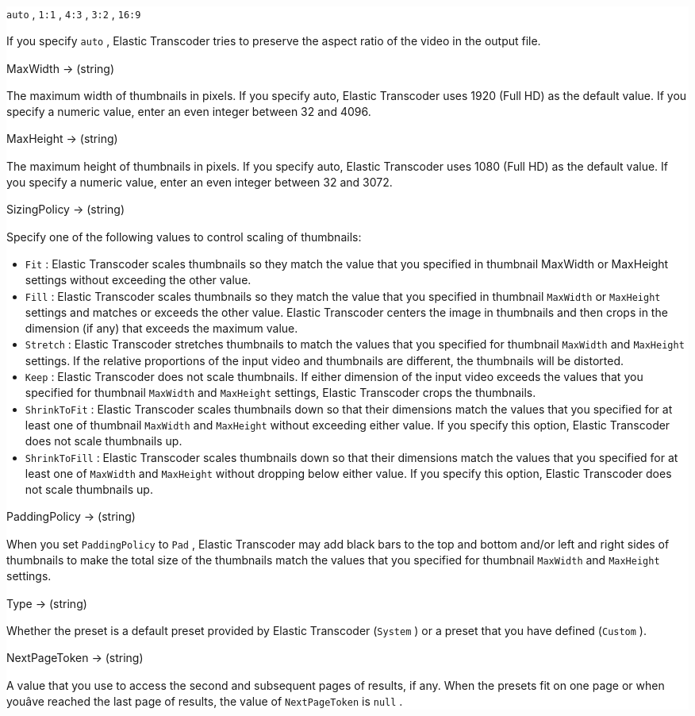 `auto` , `1:1` , `4:3` , `3:2` , `16:9`

If you specify `auto` , Elastic Transcoder tries to preserve the aspect ratio of the video in the output file.

MaxWidth -> (string)

The maximum width of thumbnails in pixels. If you specify auto, Elastic Transcoder uses 1920 (Full HD) as the default value. If you specify a numeric value, enter an even integer between 32 and 4096.

MaxHeight -> (string)

The maximum height of thumbnails in pixels. If you specify auto, Elastic Transcoder uses 1080 (Full HD) as the default value. If you specify a numeric value, enter an even integer between 32 and 3072.

SizingPolicy -> (string)

Specify one of the following values to control scaling of thumbnails:

- `Fit` : Elastic Transcoder scales thumbnails so they match the value that you specified in thumbnail MaxWidth or MaxHeight settings without exceeding the other value.
- `Fill` : Elastic Transcoder scales thumbnails so they match the value that you specified in thumbnail `MaxWidth` or `MaxHeight` settings and matches or exceeds the other value. Elastic Transcoder centers the image in thumbnails and then crops in the dimension (if any) that exceeds the maximum value.
- `Stretch` : Elastic Transcoder stretches thumbnails to match the values that you specified for thumbnail `MaxWidth` and `MaxHeight` settings. If the relative proportions of the input video and thumbnails are different, the thumbnails will be distorted.
- `Keep` : Elastic Transcoder does not scale thumbnails. If either dimension of the input video exceeds the values that you specified for thumbnail `MaxWidth` and `MaxHeight` settings, Elastic Transcoder crops the thumbnails.
- `ShrinkToFit` : Elastic Transcoder scales thumbnails down so that their dimensions match the values that you specified for at least one of thumbnail `MaxWidth` and `MaxHeight` without exceeding either value. If you specify this option, Elastic Transcoder does not scale thumbnails up.
- `ShrinkToFill` : Elastic Transcoder scales thumbnails down so that their dimensions match the values that you specified for at least one of `MaxWidth` and `MaxHeight` without dropping below either value. If you specify this option, Elastic Transcoder does not scale thumbnails up.

PaddingPolicy -> (string)

When you set `PaddingPolicy` to `Pad` , Elastic Transcoder may add black bars to the top and bottom and/or left and right sides of thumbnails to make the total size of the thumbnails match the values that you specified for thumbnail `MaxWidth` and `MaxHeight` settings.

Type -> (string)

Whether the preset is a default preset provided by Elastic Transcoder (`System` ) or a preset that you have defined (`Custom` ).

NextPageToken -> (string)

A value that you use to access the second and subsequent pages of results, if any. When the presets fit on one page or when youâve reached the last page of results, the value of `NextPageToken` is `null` .
